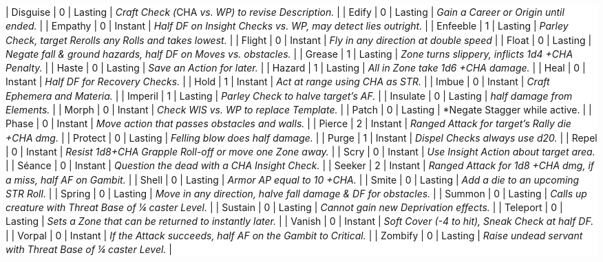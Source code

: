 | Disguise | 0     | Lasting  | *Craft Check (*<span style="text-transform:uppercase;">Cha</span> *vs. WP) to revise Description.*             |
| Edify    | 0     | Lasting  | *Gain a Career or Origin until ended.*                                                          |
| Empathy  | 0     | Instant  | *Half DF on Insight Checks vs. WP, may detect lies outright.*                                  |
| Enfeeble | 1     | Lasting  | *Parley Check, target Rerolls any Rolls and takes lowest.*                                     |
| Flight   | 0     | Instant  | *Fly in any direction at double speed*                                                         |
| Float    | 0     | Lasting  | *Negate fall & ground hazards, half DF on Moves vs. obstacles.*                                |
| Grease   | 1     | Lasting  | *Zone turns slippery, inflicts 1d4 +<span style="text-transform:uppercase;">Cha</span> Penalty.*               |
| Haste    | 0     | Lasting  | *Save an Action for later.*                                                                    |
| Hazard   | 1     | Lasting  | *All in Zone take 1d6 +<span style="text-transform:uppercase;">Cha</span> damage.*                             |
| Heal     | 0     | Instant  | *Half DF for Recovery Checks.*                                                                 |
| Hold     | 1     | Instant  | *Act at range using <span style="text-transform:uppercase;">Cha</span> as <span style="text-transform:uppercase;">Str</span>.* |
| Imbue    | 0     | Instant  | *Craft Ephemera and Materia.*                                                                  |
| Imperil  | 1     | Lasting  | *Parley Check to halve target’s AF.*                                                           |
| Insulate | 0     | Lasting  | *half damage from Elements<span style="text-transform:uppercase;">.</span>*                                    |
| Morph    | 0     | Instant  | *Check <span style="text-transform:uppercase;">Wis</span> vs. WP to replace Template.*                         |
| Patch    | 0     | Lasting  | *Negate Stagger while active. |
| Phase    | 0     | Instant  | *Move action that passes obstacles and walls.*                                                 |
| Pierce   | 2     | Instant  | *Ranged Attack for target’s Rally die +<span style="text-transform:uppercase;">Cha</span> dmg.*                |
| Protect  | 0     | Lasting  | *Felling blow does half damage.*                                                               |
| Purge    | 1     | Instant  | *Dispel Checks always use d20.*                                                                |
| Repel    | 0     | Instant  | *Resist 1d8+<span style="text-transform:uppercase;">Cha</span> Grapple Roll-off or move one Zone away.*        |
| Scry     | 0     | Instant  | *Use Insight Action about target area.*                                                        |
| Séance   | 0     | Instant  | *Question the dead with a <span style="text-transform:uppercase;">Cha</span> Insight Check.*                   |
| Seeker   | 2     | Instant  | *Ranged Attack for 1d8 +<span style="text-transform:uppercase;">Cha</span> dmg, if a miss, half AF on Gambit.* |
| Shell    | 0     | Lasting  | *Armor AP equal to 10 +<span style="text-transform:uppercase;">Cha</span>.*                                    |
| Smite    | 0     | Lasting  | *Add a die to an upcoming <span style="text-transform:uppercase;">Str</span> Roll.*                            |
| Spring   | 0     | Lasting  | *Move in any direction, halve fall damage & DF for obstacles.*                       |
| Summon   | 0     | Lasting  | *Calls up creature with Threat Base of ¼ caster Level.*                       |
| Sustain  | 0     | Lasting  | *Cannot gain new Deprivation effects.*                                                         |
| Teleport | 0     | Lasting  | *Sets a Zone that can be returned to instantly later.*                                         |
| Vanish   | 0     | Instant  | *Soft Cover (-4 to hit), Sneak Check at half DF.*                                              |
| Vorpal   | 0     | Instant  | *If the Attack succeeds, half AF on the Gambit to Critical.*                                   |
| Zombify  | 0     | Lasting  | *Raise undead servant with Threat Base of ¼ caster Level.*                                     |
